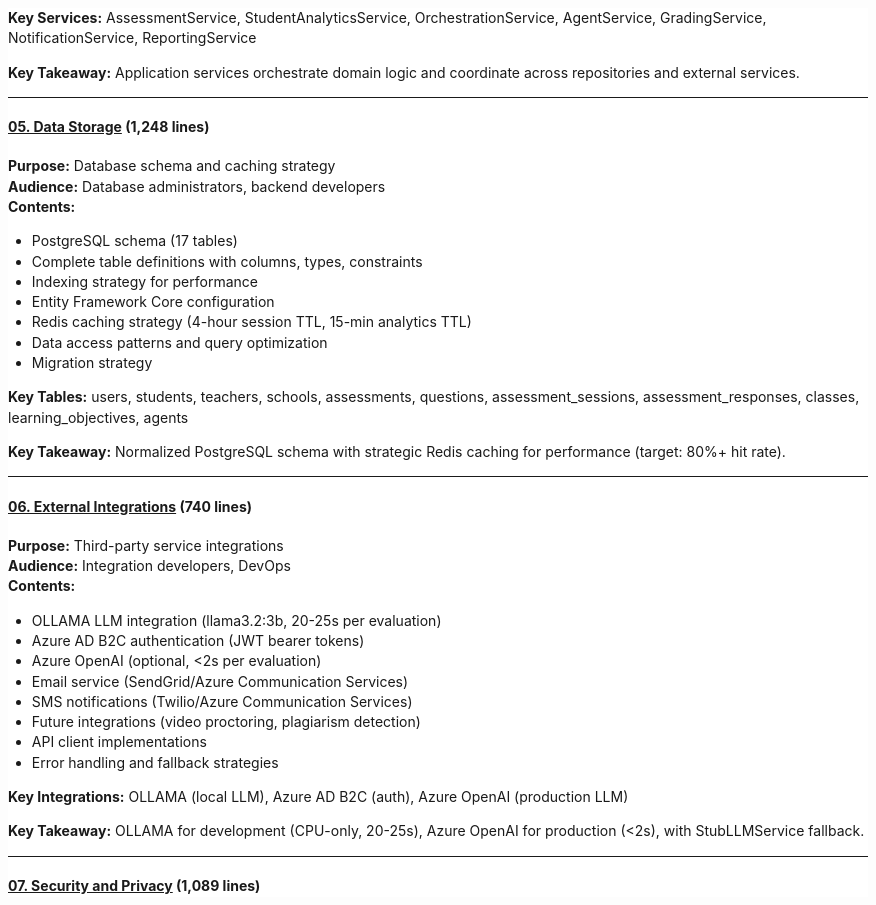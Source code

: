 **Key Services:** AssessmentService, StudentAnalyticsService, OrchestrationService, AgentService, GradingService, NotificationService, ReportingService

**Key Takeaway:** Application services orchestrate domain logic and coordinate across repositories and external services.

---

#### [05. Data Storage](./05-data-storage.md) (1,248 lines)

**Purpose:** Database schema and caching strategy  
**Audience:** Database administrators, backend developers  
**Contents:**

- PostgreSQL schema (17 tables)
- Complete table definitions with columns, types, constraints
- Indexing strategy for performance
- Entity Framework Core configuration
- Redis caching strategy (4-hour session TTL, 15-min analytics TTL)
- Data access patterns and query optimization
- Migration strategy

**Key Tables:** users, students, teachers, schools, assessments, questions, assessment_sessions, assessment_responses, classes, learning_objectives, agents

**Key Takeaway:** Normalized PostgreSQL schema with strategic Redis caching for performance (target: 80%+ hit rate).

---

#### [06. External Integrations](./06-external-integrations.md) (740 lines)

**Purpose:** Third-party service integrations  
**Audience:** Integration developers, DevOps  
**Contents:**

- OLLAMA LLM integration (llama3.2:3b, 20-25s per evaluation)
- Azure AD B2C authentication (JWT bearer tokens)
- Azure OpenAI (optional, <2s per evaluation)
- Email service (SendGrid/Azure Communication Services)
- SMS notifications (Twilio/Azure Communication Services)
- Future integrations (video proctoring, plagiarism detection)
- API client implementations
- Error handling and fallback strategies

**Key Integrations:** OLLAMA (local LLM), Azure AD B2C (auth), Azure OpenAI (production LLM)

**Key Takeaway:** OLLAMA for development (CPU-only, 20-25s), Azure OpenAI for production (<2s), with StubLLMService fallback.

---

#### [07. Security and Privacy](./07-security-privacy.md) (1,089 lines)
